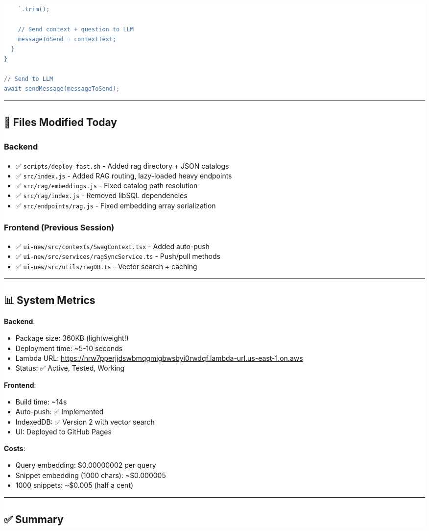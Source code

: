 ```typescript
    `.trim();
    
    // Send context + question to LLM
    messageToSend = contextText;
  }
}

// Send to LLM
await sendMessage(messageToSend);
```

---

## 📝 Files Modified Today

### Backend
- ✅ `scripts/deploy-fast.sh` - Added rag directory + JSON catalogs
- ✅ `src/index.js` - Added RAG routing, lazy-loaded heavy endpoints
- ✅ `src/rag/embeddings.js` - Fixed catalog path resolution
- ✅ `src/rag/index.js` - Removed libSQL dependencies
- ✅ `src/endpoints/rag.js` - Fixed embedding array serialization

### Frontend (Previous Session)
- ✅ `ui-new/src/contexts/SwagContext.tsx` - Added auto-push
- ✅ `ui-new/src/services/ragSyncService.ts` - Push/pull methods
- ✅ `ui-new/src/utils/ragDB.ts` - Vector search + caching

---

## 📊 System Metrics

**Backend**:
- Package size: 360KB (lightweight!)
- Deployment time: ~5-10 seconds
- Lambda URL: https://nrw7pperjjdswbmqgmigbwsbyi0rwdqf.lambda-url.us-east-1.on.aws
- Status: ✅ Active, Tested, Working

**Frontend**:
- Build time: ~14s
- Auto-push: ✅ Implemented
- IndexedDB: ✅ Version 2 with vector search
- UI: Deployed to GitHub Pages

**Costs**:
- Query embedding: $0.00000002 per query
- Snippet embedding (1000 chars): ~$0.000005
- 1000 snippets: ~$0.005 (half a cent)

---

## ✅ Summary
